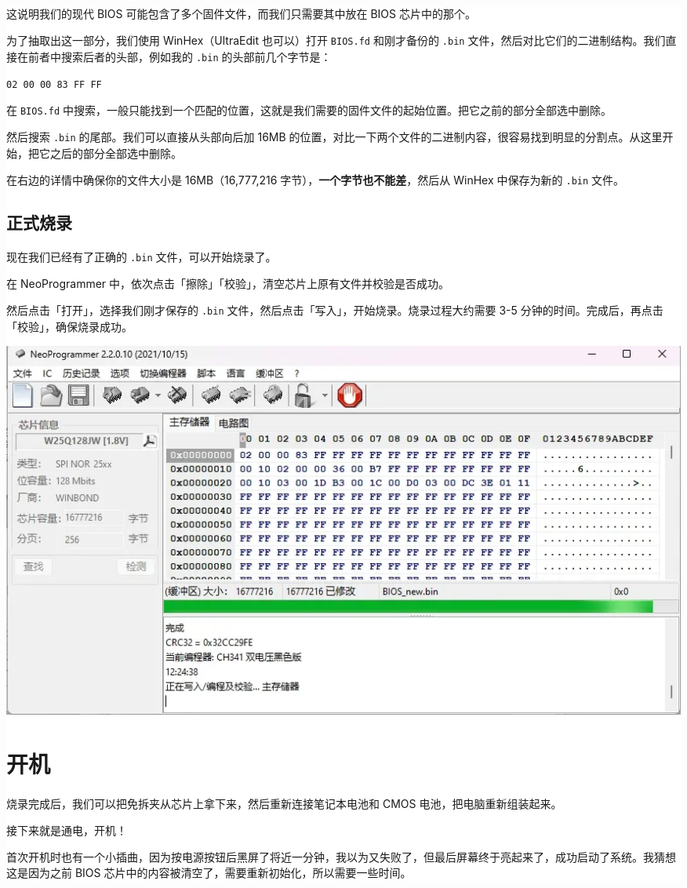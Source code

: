 这说明我们的现代 BIOS 可能包含了多个固件文件，而我们只需要其中放在 BIOS 芯片中的那个。

为了抽取出这一部分，我们使用 WinHex（UltraEdit 也可以）打开 `BIOS.fd` 和刚才备份的 `.bin` 文件，然后对比它们的二进制结构。我们直接在前者中搜索后者的头部，例如我的 `.bin` 的头部前几个字节是：

```
02 00 00 83 FF FF
```

在 `BIOS.fd` 中搜索，一般只能找到一个匹配的位置，这就是我们需要的固件文件的起始位置。把它之前的部分全部选中删除。

然后搜索 `.bin` 的尾部。我们可以直接从头部向后加 16MB 的位置，对比一下两个文件的二进制内容，很容易找到明显的分割点。从这里开始，把它之后的部分全部选中删除。

在右边的详情中确保你的文件大小是 16MB（16,777,216 字节），**一个字节也不能差**，然后从 WinHex 中保存为新的 `.bin` 文件。

## 正式烧录
现在我们已经有了正确的 `.bin` 文件，可以开始烧录了。

在 NeoProgrammer 中，依次点击「擦除」「校验」，清空芯片上原有文件并校验是否成功。

然后点击「打开」，选择我们刚才保存的 `.bin` 文件，然后点击「写入」，开始烧录。烧录过程大约需要 3-5 分钟的时间。完成后，再点击「校验」，确保烧录成功。

![烧录中](images/flashing.webp)

# 开机
烧录完成后，我们可以把免拆夹从芯片上拿下来，然后重新连接笔记本电池和 CMOS 电池，把电脑重新组装起来。

接下来就是通电，开机！

首次开机时也有一个小插曲，因为按电源按钮后黑屏了将近一分钟，我以为又失败了，但最后屏幕终于亮起来了，成功启动了系统。我猜想这是因为之前 BIOS 芯片中的内容被清空了，需要重新初始化，所以需要一些时间。
